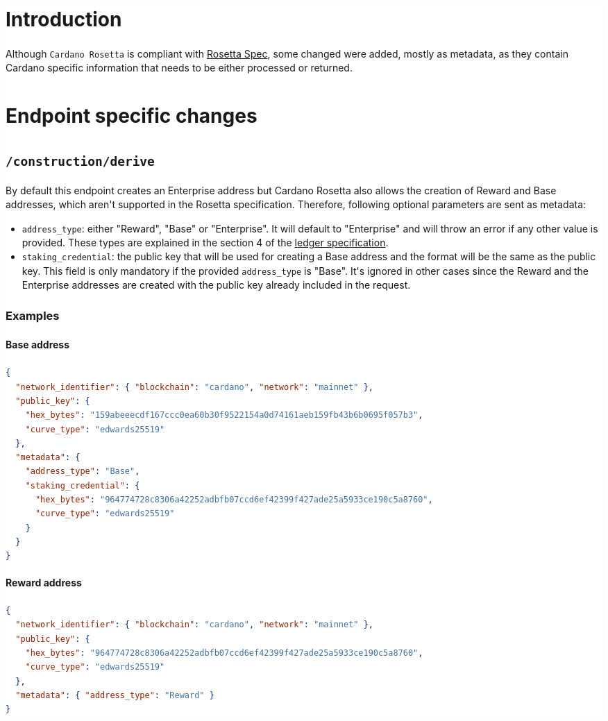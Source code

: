 # Introduction

Although `Cardano Rosetta` is compliant with [Rosetta Spec](https://rosetta-api.org/), some changed were added, mostly as metadata, as they contain Cardano specific information that needs to be either processed or returned.

# Endpoint specific changes

## `/construction/derive`

By default this endpoint creates an Enterprise address but Cardano Rosetta also allows the creation of Reward and Base addresses, which aren't supported in the Rosetta specification. Therefore, following optional parameters are sent as metadata:

- `address_type`: either "Reward", "Base" or "Enterprise". It will default to "Enterprise" and will throw an error if any other value is provided. These types are explained in the section 4 of the [ledger specification](https://hydra.iohk.io/build/3671214/download/1/ledger-spec.pdf).
- `staking_credential`: the public key that will be used for creating a Base address and the format will be the same as the public key. This field is only mandatory if the provided `address_type` is "Base". It's ignored in other cases since the Reward and the Enterprise addresses are created with the public key already included in the request.

### Examples

#### Base address

```json
{
  "network_identifier": { "blockchain": "cardano", "network": "mainnet" },
  "public_key": {
    "hex_bytes": "159abeeecdf167ccc0ea60b30f9522154a0d74161aeb159fb43b6b0695f057b3",
    "curve_type": "edwards25519"
  },
  "metadata": {
    "address_type": "Base",
    "staking_credential": {
      "hex_bytes": "964774728c8306a42252adbfb07ccd6ef42399f427ade25a5933ce190c5a8760",
      "curve_type": "edwards25519"
    }
  }
}
```

#### Reward address

```json
{
  "network_identifier": { "blockchain": "cardano", "network": "mainnet" },
  "public_key": {
    "hex_bytes": "964774728c8306a42252adbfb07ccd6ef42399f427ade25a5933ce190c5a8760",
    "curve_type": "edwards25519"
  },
  "metadata": { "address_type": "Reward" }
}
```
